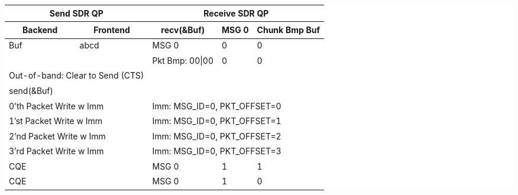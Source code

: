 <table>
<thead>
<tr>
<th colspan="2">Send SDR QP</th>
<th colspan="3">Receive SDR QP</th>
</tr>
<tr>
<th>Backend</th>
<th>Frontend</th>
<th>recv(&Buf)</th>
<th>MSG 0</th>
<th>Chunk Bmp Buf</th>
</tr>
</thead>
<tbody>
<tr>
<td rowspan="2">Buf</td>
<td rowspan="2">abcd</td>
<td>MSG 0</td>
<td>0</td>
<td>0</td>
</tr>
<tr>
<td>Pkt Bmp: 00|00</td>
<td>0</td>
<td>0</td>
</tr>
<tr>
<td colspan="2">Out-of-band: Clear to Send (CTS)</td>
<td colspan="3"></td>
</tr>
<tr>
<td colspan="2">send(&Buf)</td>
<td colspan="3"></td>
</tr>
<tr>
<td colspan="2">0’th Packet Write w Imm</td>
<td colspan="3">Imm: MSG_ID=0, PKT_OFFSET=0</td>
</tr>
<tr>
<td colspan="2">1’st Packet Write w Imm</td>
<td colspan="3">Imm: MSG_ID=0, PKT_OFFSET=1</td>
</tr>
<tr>
<td colspan="2">2’nd Packet Write w Imm</td>
<td colspan="3">Imm: MSG_ID=0, PKT_OFFSET=2</td>
</tr>
<tr>
<td colspan="2">3’rd Packet Write w Imm</td>
<td colspan="3">Imm: MSG_ID=0, PKT_OFFSET=3</td>
</tr>
<tr>
<td colspan="2">CQE</td>
<td>MSG 0</td>
<td>1</td>
<td>1</td>
</tr>
<tr>
<td colspan="2">CQE</td>
<td>MSG 0</td>
<td>1</td>
<td>0</td>
</tr>
<tr>